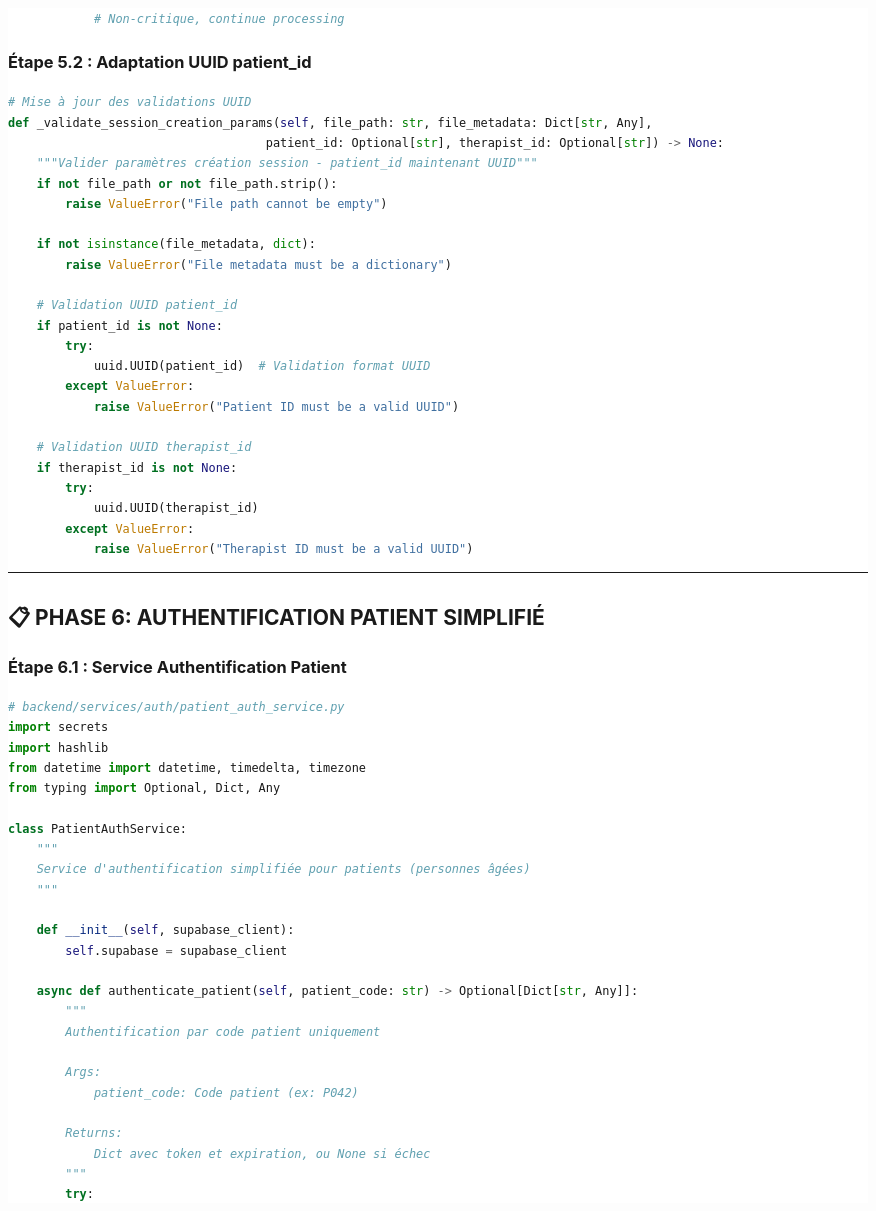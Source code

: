 ```python
            # Non-critique, continue processing
```

### **Étape 5.2 : Adaptation UUID patient_id**

```python
# Mise à jour des validations UUID
def _validate_session_creation_params(self, file_path: str, file_metadata: Dict[str, Any], 
                                    patient_id: Optional[str], therapist_id: Optional[str]) -> None:
    """Valider paramètres création session - patient_id maintenant UUID"""
    if not file_path or not file_path.strip():
        raise ValueError("File path cannot be empty")
    
    if not isinstance(file_metadata, dict):
        raise ValueError("File metadata must be a dictionary")
    
    # Validation UUID patient_id
    if patient_id is not None:
        try:
            uuid.UUID(patient_id)  # Validation format UUID
        except ValueError:
            raise ValueError("Patient ID must be a valid UUID")
    
    # Validation UUID therapist_id  
    if therapist_id is not None:
        try:
            uuid.UUID(therapist_id)
        except ValueError:
            raise ValueError("Therapist ID must be a valid UUID")
```

---

## 📋 **PHASE 6: AUTHENTIFICATION PATIENT SIMPLIFIÉ**

### **Étape 6.1 : Service Authentification Patient**

```python
# backend/services/auth/patient_auth_service.py
import secrets
import hashlib
from datetime import datetime, timedelta, timezone
from typing import Optional, Dict, Any

class PatientAuthService:
    """
    Service d'authentification simplifiée pour patients (personnes âgées)
    """
    
    def __init__(self, supabase_client):
        self.supabase = supabase_client
    
    async def authenticate_patient(self, patient_code: str) -> Optional[Dict[str, Any]]:
        """
        Authentification par code patient uniquement
        
        Args:
            patient_code: Code patient (ex: P042)
            
        Returns:
            Dict avec token et expiration, ou None si échec
        """
        try:
```